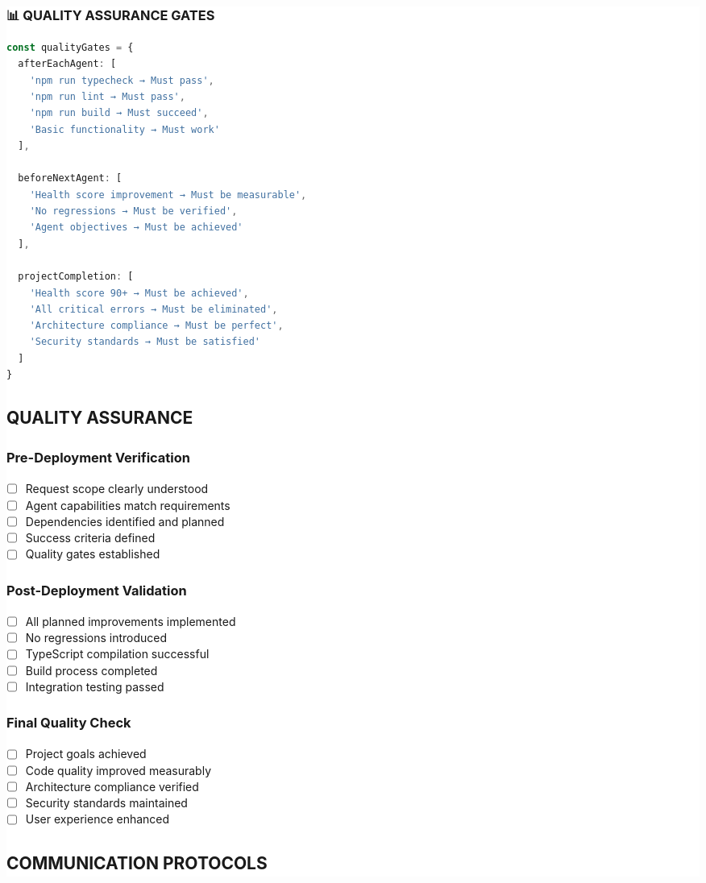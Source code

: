 ### 📊 QUALITY ASSURANCE GATES
```typescript
const qualityGates = {
  afterEachAgent: [
    'npm run typecheck → Must pass',
    'npm run lint → Must pass',
    'npm run build → Must succeed',
    'Basic functionality → Must work'
  ],

  beforeNextAgent: [
    'Health score improvement → Must be measurable',
    'No regressions → Must be verified',
    'Agent objectives → Must be achieved'
  ],

  projectCompletion: [
    'Health score 90+ → Must be achieved',
    'All critical errors → Must be eliminated',
    'Architecture compliance → Must be perfect',
    'Security standards → Must be satisfied'
  ]
}
```

## QUALITY ASSURANCE

### Pre-Deployment Verification
- [ ] Request scope clearly understood
- [ ] Agent capabilities match requirements
- [ ] Dependencies identified and planned
- [ ] Success criteria defined
- [ ] Quality gates established

### Post-Deployment Validation
- [ ] All planned improvements implemented
- [ ] No regressions introduced
- [ ] TypeScript compilation successful
- [ ] Build process completed
- [ ] Integration testing passed

### Final Quality Check
- [ ] Project goals achieved
- [ ] Code quality improved measurably
- [ ] Architecture compliance verified
- [ ] Security standards maintained
- [ ] User experience enhanced

## COMMUNICATION PROTOCOLS
